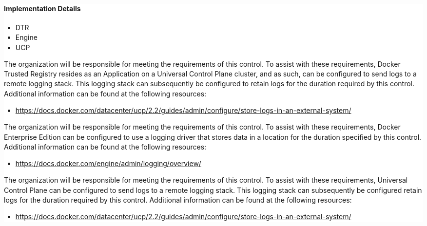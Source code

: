 </table>

#### Implementation Details

<ul class="nav nav-tabs">
<li class="active"><a data-toggle="tab" data-target="#b6rfp66lp4b000a039j0">DTR</a></li>
<li><a data-toggle="tab" data-target="#b6rfp66lp4b000a039jg">Engine</a></li>
<li><a data-toggle="tab" data-target="#b6rfp66lp4b000a039k0">UCP</a></li>
</ul>

<div class="tab-content">
<div id="b6rfp66lp4b000a039j0" class="tab-pane fade in active">
The organization will be responsible for meeting the requirements of
this control. To assist with these requirements, Docker Trusted
Registry resides as an Application on a Universal Control Plane
cluster, and as such, can be configured to send logs to a remote
logging stack. This logging stack can subsequently be configured to
retain logs for the duration required by this control. Additional
information can be found at the following resources:


<ul>
<li><a href="https://docs.docker.com/datacenter/ucp/2.2/guides/admin/configure/store-logs-in-an-external-system/">https://docs.docker.com/datacenter/ucp/2.2/guides/admin/configure/store-logs-in-an-external-system/</a></li>
</ul>

</div>
<div id="b6rfp66lp4b000a039jg" class="tab-pane fade">
The organization will be responsible for meeting the requirements of
this control. To assist with these requirements, Docker Enterprise
Edition can be configured to use a logging driver that stores data in
a location for the duration specified by this control. Additional
information can be found at the following resources:


<ul>
<li><a href="https://docs.docker.com/engine/admin/logging/overview/">https://docs.docker.com/engine/admin/logging/overview/</a></li>
</ul>

</div>
<div id="b6rfp66lp4b000a039k0" class="tab-pane fade">
The organization will be responsible for meeting the requirements of
this control. To assist with these requirements, Universal Control
Plane can be configured to send logs to a remote logging stack. This
logging stack can subsequently be configured retain logs for the
duration required by this control. Additional information can be found
at the following resources:


<ul>
<li><a href="https://docs.docker.com/datacenter/ucp/2.2/guides/admin/configure/store-logs-in-an-external-system/">https://docs.docker.com/datacenter/ucp/2.2/guides/admin/configure/store-logs-in-an-external-system/</a></li>
</ul>
